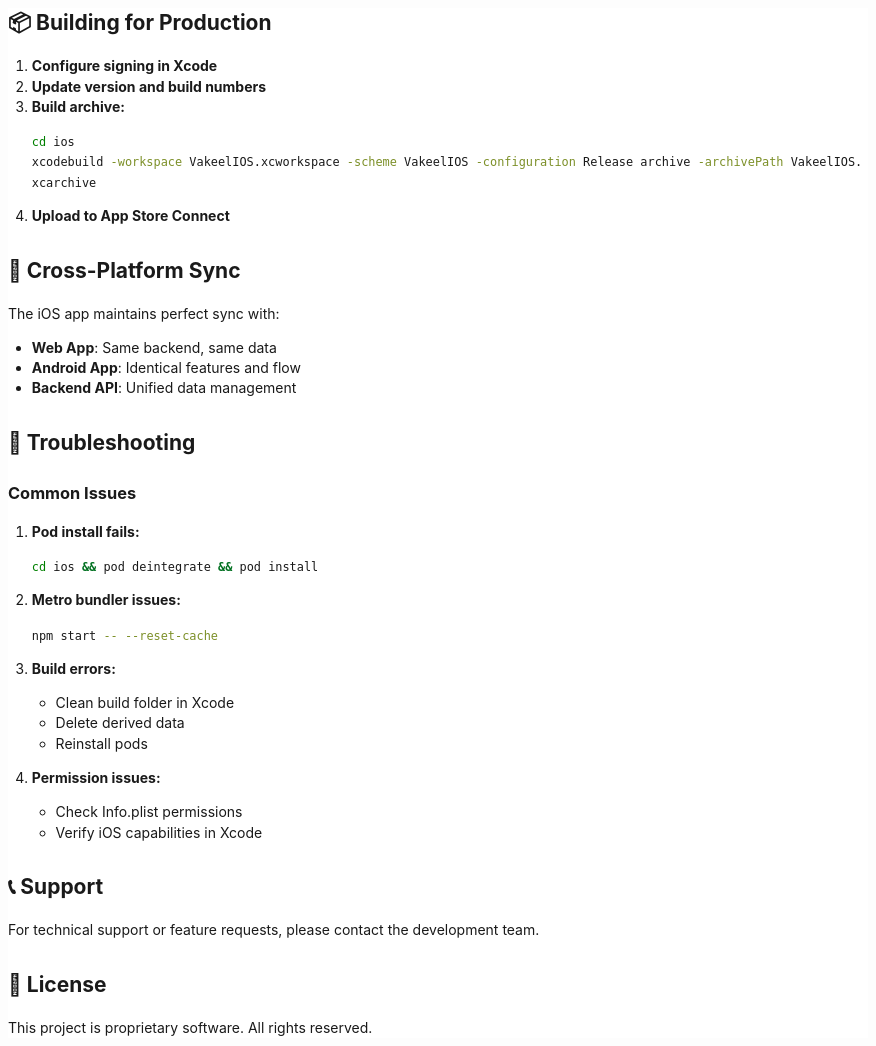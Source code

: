 ## 📦 Building for Production

1. **Configure signing in Xcode**
2. **Update version and build numbers**
3. **Build archive:**
   ```bash
   cd ios
   xcodebuild -workspace VakeelIOS.xcworkspace -scheme VakeelIOS -configuration Release archive -archivePath VakeelIOS.xcarchive
   ```
4. **Upload to App Store Connect**

## 🔄 Cross-Platform Sync

The iOS app maintains perfect sync with:
- **Web App**: Same backend, same data
- **Android App**: Identical features and flow
- **Backend API**: Unified data management

## 🐛 Troubleshooting

### Common Issues

1. **Pod install fails:**
   ```bash
   cd ios && pod deintegrate && pod install
   ```

2. **Metro bundler issues:**
   ```bash
   npm start -- --reset-cache
   ```

3. **Build errors:**
   - Clean build folder in Xcode
   - Delete derived data
   - Reinstall pods

4. **Permission issues:**
   - Check Info.plist permissions
   - Verify iOS capabilities in Xcode

## 📞 Support

For technical support or feature requests, please contact the development team.

## 📄 License

This project is proprietary software. All rights reserved. 